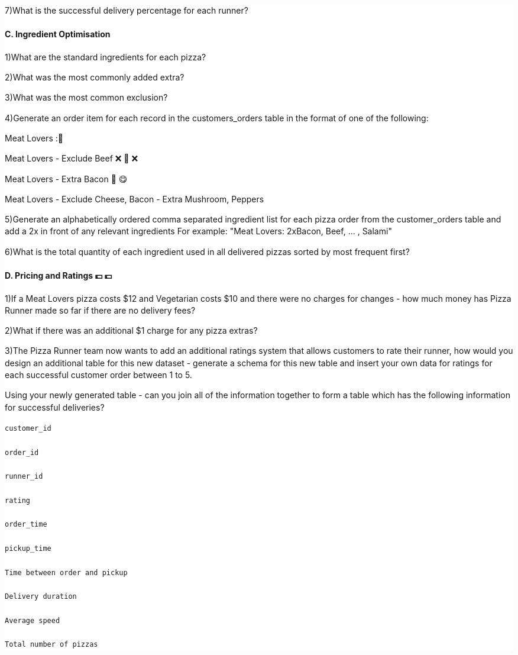 7)What is the successful delivery percentage for each runner?

#### C. Ingredient Optimisation
1)What are the standard ingredients for each pizza?

2)What was the most commonly added extra?

3)What was the most common exclusion?

4)Generate an order item for each record in the customers_orders table in the format of one of the following:

  Meat Lovers :🥩

  Meat Lovers - Exclude Beef ❌ 🥩 ❌

  Meat Lovers - Extra Bacon 🥓 :yum:

  Meat Lovers - Exclude Cheese, Bacon - Extra Mushroom, Peppers

5)Generate an alphabetically ordered comma separated ingredient list for each pizza order from the customer_orders table and add a 2x in front of any relevant ingredients
For example: "Meat Lovers: 2xBacon, Beef, ... , Salami"

6)What is the total quantity of each ingredient used in all delivered pizzas sorted by most frequent first?

#### D. Pricing and Ratings :dollar: :dollar:

1)If a Meat Lovers pizza costs $12 and Vegetarian costs $10 and there were no charges for changes - how much money has Pizza Runner made so far if there are no delivery fees?

2)What if there was an additional $1 charge for any pizza extras?

3)The Pizza Runner team now wants to add an additional ratings system that allows customers to rate their runner, how would you design an additional table for this new dataset - generate a schema for this new table and insert your own data for ratings for each successful customer order between 1 to 5.

Using your newly generated table - can you join all of the information together to form a table which has the following information for successful deliveries?

    customer_id

    order_id

    runner_id

    rating

    order_time

    pickup_time

    Time between order and pickup

    Delivery duration

    Average speed

    Total number of pizzas
